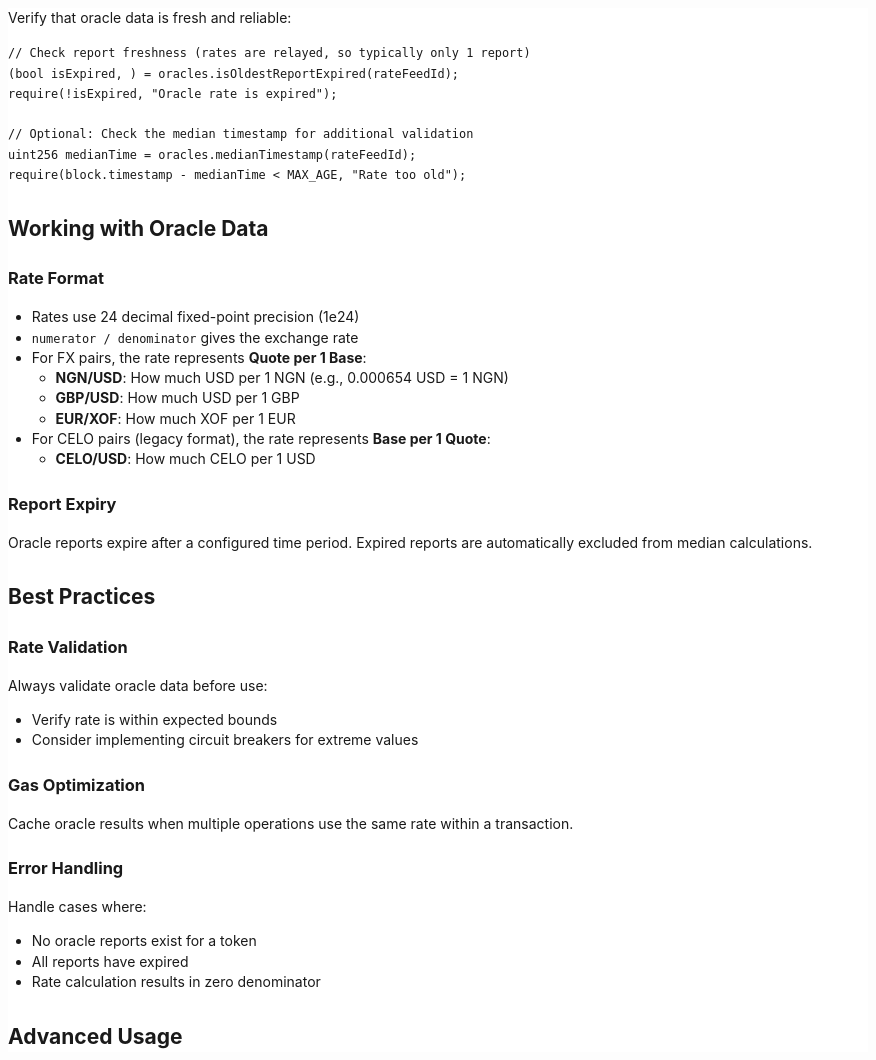 Verify that oracle data is fresh and reliable:

```solidity
// Check report freshness (rates are relayed, so typically only 1 report)
(bool isExpired, ) = oracles.isOldestReportExpired(rateFeedId);
require(!isExpired, "Oracle rate is expired");

// Optional: Check the median timestamp for additional validation
uint256 medianTime = oracles.medianTimestamp(rateFeedId);
require(block.timestamp - medianTime < MAX_AGE, "Rate too old");
```

## Working with Oracle Data

### Rate Format

* Rates use 24 decimal fixed-point precision (1e24)
* `numerator / denominator` gives the exchange rate
* For FX pairs, the rate represents **Quote per 1 Base**:
  * **NGN/USD**: How much USD per 1 NGN (e.g., 0.000654 USD = 1 NGN)
  * **GBP/USD**: How much USD per 1 GBP
  * **EUR/XOF**: How much XOF per 1 EUR
* For CELO pairs (legacy format), the rate represents **Base per 1 Quote**:
  * **CELO/USD**: How much CELO per 1 USD

### Report Expiry

Oracle reports expire after a configured time period. Expired reports are automatically excluded from median calculations.

## Best Practices

### Rate Validation

Always validate oracle data before use:

* Verify rate is within expected bounds
* Consider implementing circuit breakers for extreme values

### Gas Optimization

Cache oracle results when multiple operations use the same rate within a transaction.

### Error Handling

Handle cases where:

* No oracle reports exist for a token
* All reports have expired
* Rate calculation results in zero denominator

## Advanced Usage
